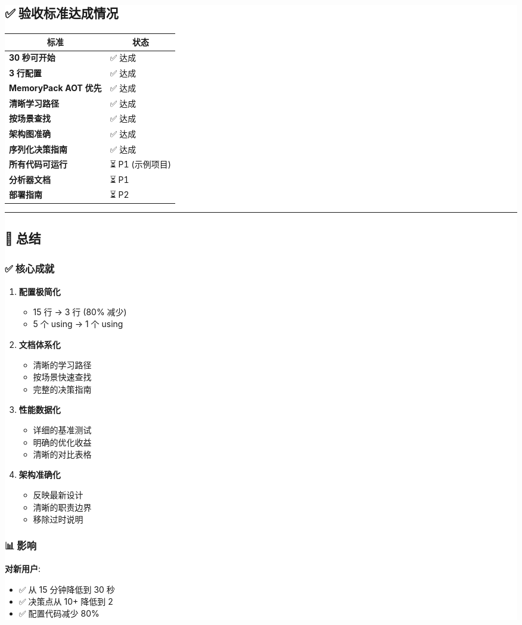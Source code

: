 
## ✅ 验收标准达成情况

| 标准 | 状态 |
|------|------|
| **30 秒可开始** | ✅ 达成 |
| **3 行配置** | ✅ 达成 |
| **MemoryPack AOT 优先** | ✅ 达成 |
| **清晰学习路径** | ✅ 达成 |
| **按场景查找** | ✅ 达成 |
| **架构图准确** | ✅ 达成 |
| **序列化决策指南** | ✅ 达成 |
| **所有代码可运行** | ⏳ P1 (示例项目) |
| **分析器文档** | ⏳ P1 |
| **部署指南** | ⏳ P2 |

---

## 🎉 总结

### ✅ 核心成就

1. **配置极简化**
   - 15 行 → 3 行 (80% 减少)
   - 5 个 using → 1 个 using

2. **文档体系化**
   - 清晰的学习路径
   - 按场景快速查找
   - 完整的决策指南

3. **性能数据化**
   - 详细的基准测试
   - 明确的优化收益
   - 清晰的对比表格

4. **架构准确化**
   - 反映最新设计
   - 清晰的职责边界
   - 移除过时说明

### 📊 影响

**对新用户**:
- ✅ 从 15 分钟降低到 30 秒
- ✅ 决策点从 10+ 降低到 2
- ✅ 配置代码减少 80%
